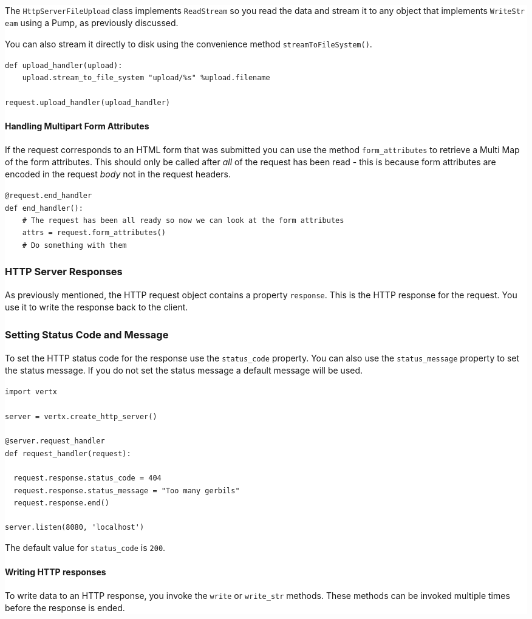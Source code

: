 The `HttpServerFileUpload` class implements `ReadStream` so you read the data and stream it to any object that implements `WriteStream` using a Pump, as previously discussed.

You can also stream it directly to disk using the convenience method `streamToFileSystem()`.

    def upload_handler(upload):
        upload.stream_to_file_system "upload/%s" %upload.filename

    request.upload_handler(upload_handler)     

#### Handling Multipart Form Attributes

If the request corresponds to an HTML form that was submitted you can use the method `form_attributes` to retrieve a Multi Map of the form attributes. This should only be called after *all* of the request has been read - this is because form attributes are encoded in the request *body* not in the request headers.

    
    @request.end_handler
    def end_handler():
        # The request has been all ready so now we can look at the form attributes
        attrs = request.form_attributes()
        # Do something with them                 

### HTTP Server Responses

As previously mentioned, the HTTP request object contains a property `response`. This is the HTTP response for the request. You use it to write the response back to the client.

### Setting Status Code and Message

To set the HTTP status code for the response use the `status_code` property. You can also use the `status_message` property to set the status message. If you do not set the status message a default message will be used.

    import vertx

    server = vertx.create_http_server()

    @server.request_handler
    def request_handler(request):

      request.response.status_code = 404
      request.response.status_message = "Too many gerbils"
      request.response.end()

    server.listen(8080, 'localhost')
    
The default value for `status_code` is `200`.    

#### Writing HTTP responses

To write data to an HTTP response, you invoke the `write` or `write_str` methods. These methods can be invoked multiple times before the response is ended.
